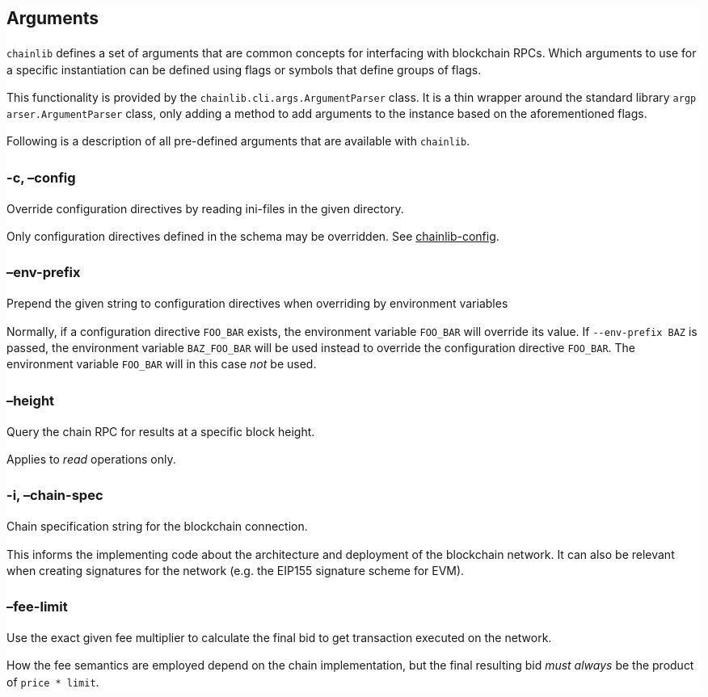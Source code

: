 ## Arguments

`chainlib` defines a set of arguments that are common concepts for
interfacing with blockchain RPCs. Which arguments to use for a specific
instantiation can be defined using flags or symbols that define groups
of flags.

This functionality is provided by the `chainlib.cli.args.ArgumentParser`
class. It is a thin wrapper around the standard library
`argparser.ArgumentParser` class, only adding a method to add arguments
to the instance based on the aforementioned flags.

Following is a description of all pre-defined arguments that are
available with `chainlib`.

### -c, –config

Override configuration directives by reading ini-files in the given
directory.

Only configuration directives defined in the schema may be overridden.
See [chainlib-config](#chainlib_002dconfig).

### –env-prefix

Prepend the given string to configuration directives when overriding by
environment variables

Normally, if a configuration directive `FOO_BAR` exists, the environment
variable `FOO_BAR` will override its value. If `--env-prefix BAZ` is
passed, the environment variable `BAZ_FOO_BAR` will be used instead to
override the configuration directive `FOO_BAR`. The environment variable
`FOO_BAR` will in this case *not* be used.

### –height

Query the chain RPC for results at a specific block height.

Applies to *read* operations only.

### -i, –chain-spec

Chain specification string for the blockchain connection.

This informs the implementing code about the architecture and deployment
of the blockchain network. It can also be relevant when creating
signatures for the network (e.g. the EIP155 signature scheme for EVM).

### –fee-limit

Use the exact given fee multiplier to calculate the final bid to get
transaction executed on the network.

How the fee semantics are employed depend on the chain implementation,
but the final resulting bid *must always* be the product of
`price * limit`.
